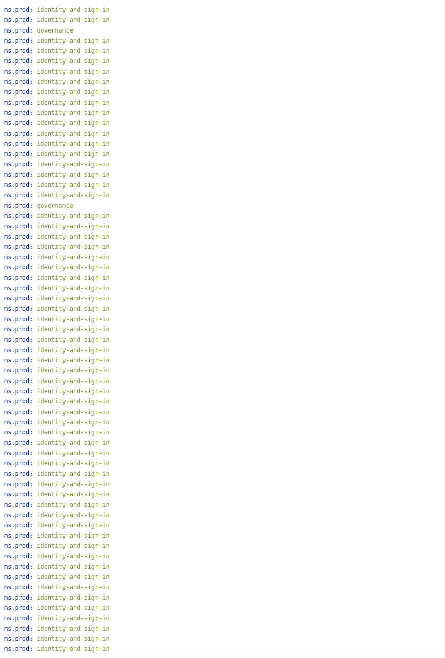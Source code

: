 ```yaml
ms.prod: identity-and-sign-in
ms.prod: identity-and-sign-in
ms.prod: governance
ms.prod: identity-and-sign-in
ms.prod: identity-and-sign-in
ms.prod: identity-and-sign-in
ms.prod: identity-and-sign-in
ms.prod: identity-and-sign-in
ms.prod: identity-and-sign-in
ms.prod: identity-and-sign-in
ms.prod: identity-and-sign-in
ms.prod: identity-and-sign-in
ms.prod: identity-and-sign-in
ms.prod: identity-and-sign-in
ms.prod: identity-and-sign-in
ms.prod: identity-and-sign-in
ms.prod: identity-and-sign-in
ms.prod: identity-and-sign-in
ms.prod: identity-and-sign-in
ms.prod: governance
ms.prod: identity-and-sign-in
ms.prod: identity-and-sign-in
ms.prod: identity-and-sign-in
ms.prod: identity-and-sign-in
ms.prod: identity-and-sign-in
ms.prod: identity-and-sign-in
ms.prod: identity-and-sign-in
ms.prod: identity-and-sign-in
ms.prod: identity-and-sign-in
ms.prod: identity-and-sign-in
ms.prod: identity-and-sign-in
ms.prod: identity-and-sign-in
ms.prod: identity-and-sign-in
ms.prod: identity-and-sign-in
ms.prod: identity-and-sign-in
ms.prod: identity-and-sign-in
ms.prod: identity-and-sign-in
ms.prod: identity-and-sign-in
ms.prod: identity-and-sign-in
ms.prod: identity-and-sign-in
ms.prod: identity-and-sign-in
ms.prod: identity-and-sign-in
ms.prod: identity-and-sign-in
ms.prod: identity-and-sign-in
ms.prod: identity-and-sign-in
ms.prod: identity-and-sign-in
ms.prod: identity-and-sign-in
ms.prod: identity-and-sign-in
ms.prod: identity-and-sign-in
ms.prod: identity-and-sign-in
ms.prod: identity-and-sign-in
ms.prod: identity-and-sign-in
ms.prod: identity-and-sign-in
ms.prod: identity-and-sign-in
ms.prod: identity-and-sign-in
ms.prod: identity-and-sign-in
ms.prod: identity-and-sign-in
ms.prod: identity-and-sign-in
ms.prod: identity-and-sign-in
ms.prod: identity-and-sign-in
ms.prod: identity-and-sign-in
ms.prod: identity-and-sign-in
ms.prod: identity-and-sign-in
```